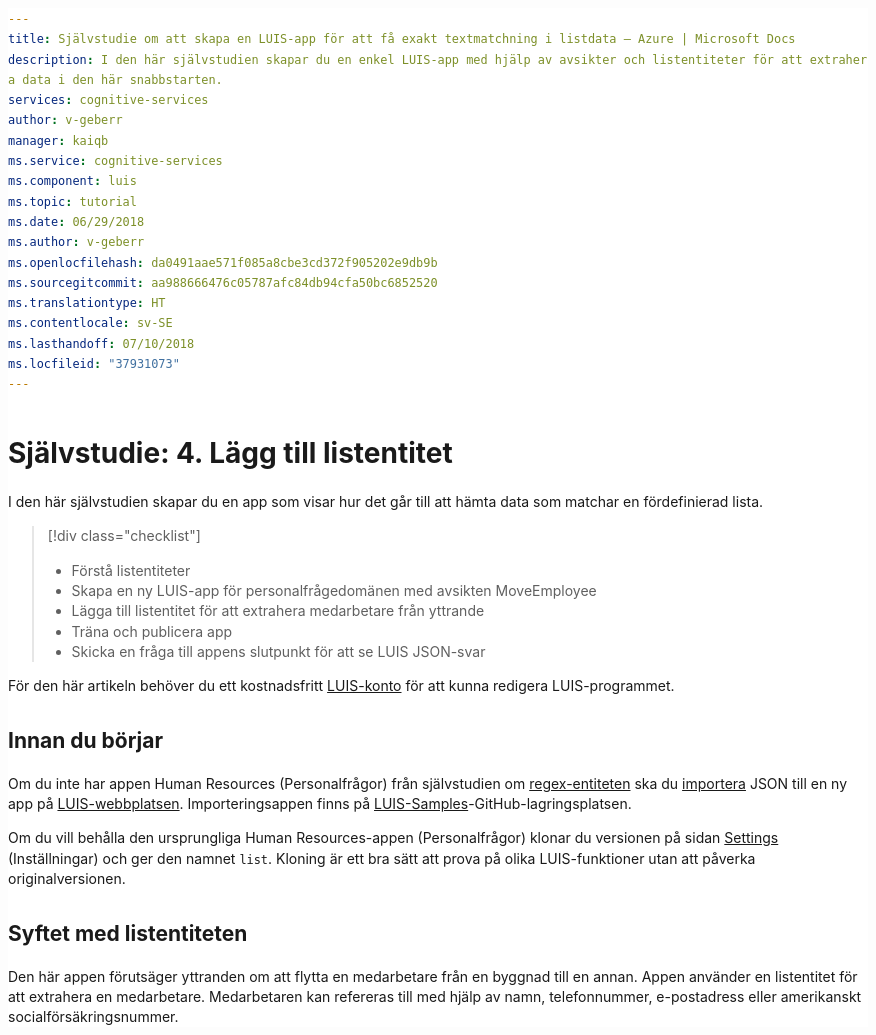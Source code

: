 ```yaml
---
title: Självstudie om att skapa en LUIS-app för att få exakt textmatchning i listdata – Azure | Microsoft Docs
description: I den här självstudien skapar du en enkel LUIS-app med hjälp av avsikter och listentiteter för att extrahera data i den här snabbstarten.
services: cognitive-services
author: v-geberr
manager: kaiqb
ms.service: cognitive-services
ms.component: luis
ms.topic: tutorial
ms.date: 06/29/2018
ms.author: v-geberr
ms.openlocfilehash: da0491aae571f085a8cbe3cd372f905202e9db9b
ms.sourcegitcommit: aa988666476c05787afc84db94cfa50bc6852520
ms.translationtype: HT
ms.contentlocale: sv-SE
ms.lasthandoff: 07/10/2018
ms.locfileid: "37931073"
---
```

# <a name="tutorial-4-add-list-entity"></a>Självstudie: 4. Lägg till listentitet
I den här självstudien skapar du en app som visar hur det går till att hämta data som matchar en fördefinierad lista. 


> [!div class="checklist"]
> * Förstå listentiteter 
> * Skapa en ny LUIS-app för personalfrågedomänen med avsikten MoveEmployee
> * Lägga till listentitet för att extrahera medarbetare från yttrande
> * Träna och publicera app
> * Skicka en fråga till appens slutpunkt för att se LUIS JSON-svar

För den här artikeln behöver du ett kostnadsfritt [LUIS-konto](luis-reference-regions.md#luis-website) för att kunna redigera LUIS-programmet.

## <a name="before-you-begin"></a>Innan du börjar
Om du inte har appen Human Resources (Personalfrågor) från självstudien om [regex-entiteten](luis-quickstart-intents-regex-entity.md) ska du [importera](luis-how-to-start-new-app.md#import-new-app) JSON till en ny app på [LUIS-webbplatsen](luis-reference-regions.md#luis-website). Importeringsappen finns på [LUIS-Samples](https://github.com/Microsoft/LUIS-Samples/blob/master/documentation-samples/quickstarts/custom-domain-regex-HumanResources.json)-GitHub-lagringsplatsen.

Om du vill behålla den ursprungliga Human Resources-appen (Personalfrågor) klonar du versionen på sidan [Settings](luis-how-to-manage-versions.md#clone-a-version) (Inställningar) och ger den namnet `list`. Kloning är ett bra sätt att prova på olika LUIS-funktioner utan att påverka originalversionen. 

## <a name="purpose-of-the-list-entity"></a>Syftet med listentiteten
Den här appen förutsäger yttranden om att flytta en medarbetare från en byggnad till en annan. Appen använder en listentitet för att extrahera en medarbetare. Medarbetaren kan refereras till med hjälp av namn, telefonnummer, e-postadress eller amerikanskt socialförsäkringsnummer. 
